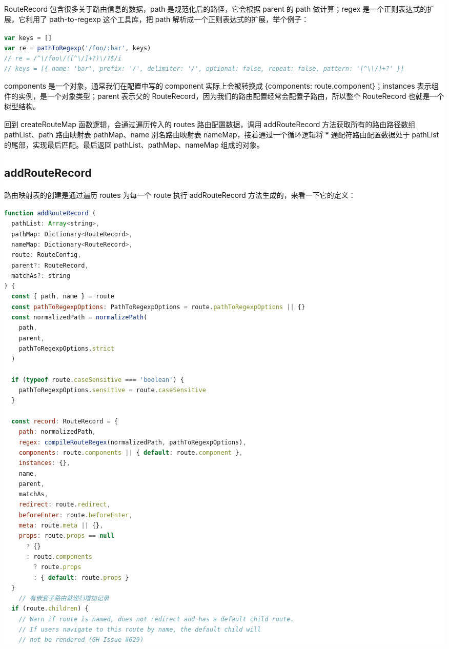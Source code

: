 RouteRecord 包含很多关于路由信息的数据，path 是规范化后的路径，它会根据 parent 的 path 做计算；regex 是一个正则表达式的扩展，它利用了 path-to-regexp 这个工具库，把 path 解析成一个正则表达式的扩展，举个例子：

```javascript
var keys = []
var re = pathToRegexp('/foo/:bar', keys)
// re = /^\/foo\/([^\/]+?)\/?$/i
// keys = [{ name: 'bar', prefix: '/', delimiter: '/', optional: false, repeat: false, pattern: '[^\\/]+?' }]
```

components 是一个对象，通常我们在配置中写的 component 实际上会被转换成 {components: route.component}；instances 表示组件的实例，是一个对象类型；parent 表示父的 RouteRecord，因为我们的路由配置经常会配置子路由，所以整个 RouteRecord 也就是一个树型结构。

回到 createRouteMap 函数逻辑，会通过遍历传入的 routes 路由配置数据，调用 addRouteRecord 方法获取所有的路由路径数组 pathList、path 路由映射表 pathMap、name 别名路由映射表 nameMap，接着通过一个循环逻辑将 * 通配符路由配置数据处于 pathList 的尾部，实现最后匹配。最后返回 pathList、pathMap、nameMap 组成的对象。

<a name="ChMEn"></a>
## addRouteRecord
路由映射表的创建是通过遍历 routes 为每一个 route 执行 addRouteRecord 方法生成的，来看一下它的定义：

```javascript
function addRouteRecord (
  pathList: Array<string>,
  pathMap: Dictionary<RouteRecord>,
  nameMap: Dictionary<RouteRecord>,
  route: RouteConfig,
  parent?: RouteRecord,
  matchAs?: string
) {
  const { path, name } = route
  const pathToRegexpOptions: PathToRegexpOptions = route.pathToRegexpOptions || {}
  const normalizedPath = normalizePath(
    path,
    parent,
    pathToRegexpOptions.strict
  )

  if (typeof route.caseSensitive === 'boolean') {
    pathToRegexpOptions.sensitive = route.caseSensitive
  }
    
  const record: RouteRecord = {
    path: normalizedPath,
    regex: compileRouteRegex(normalizedPath, pathToRegexpOptions),
    components: route.components || { default: route.component },
    instances: {},
    name,
    parent,
    matchAs,
    redirect: route.redirect,
    beforeEnter: route.beforeEnter,
    meta: route.meta || {},
    props: route.props == null
      ? {}
      : route.components
        ? route.props
        : { default: route.props }
  }
	// 有嵌套子路由就递归增加记录
  if (route.children) {
    // Warn if route is named, does not redirect and has a default child route.
    // If users navigate to this route by name, the default child will
    // not be rendered (GH Issue #629)
```